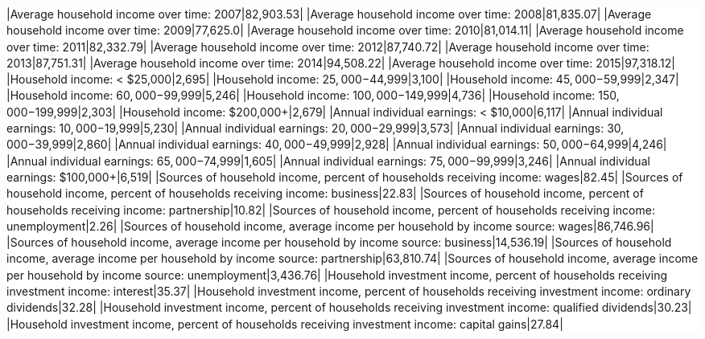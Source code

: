 |Average household income over time: 2007|82,903.53|
|Average household income over time: 2008|81,835.07|
|Average household income over time: 2009|77,625.0|
|Average household income over time: 2010|81,014.11|
|Average household income over time: 2011|82,332.79|
|Average household income over time: 2012|87,740.72|
|Average household income over time: 2013|87,751.31|
|Average household income over time: 2014|94,508.22|
|Average household income over time: 2015|97,318.12|
|Household income: < $25,000|2,695|
|Household income: $25,000-$44,999|3,100|
|Household income: $45,000-$59,999|2,347|
|Household income: $60,000-$99,999|5,246|
|Household income: $100,000-$149,999|4,736|
|Household income: $150,000-$199,999|2,303|
|Household income: $200,000+|2,679|
|Annual individual earnings: < $10,000|6,117|
|Annual individual earnings: $10,000-$19,999|5,230|
|Annual individual earnings: $20,000-$29,999|3,573|
|Annual individual earnings: $30,000-$39,999|2,860|
|Annual individual earnings: $40,000-$49,999|2,928|
|Annual individual earnings: $50,000-$64,999|4,246|
|Annual individual earnings: $65,000-$74,999|1,605|
|Annual individual earnings: $75,000-$99,999|3,246|
|Annual individual earnings: $100,000+|6,519|
|Sources of household income, percent of households receiving income: wages|82.45|
|Sources of household income, percent of households receiving income: business|22.83|
|Sources of household income, percent of households receiving income: partnership|10.82|
|Sources of household income, percent of households receiving income: unemployment|2.26|
|Sources of household income, average income per household by income source: wages|86,746.96|
|Sources of household income, average income per household by income source: business|14,536.19|
|Sources of household income, average income per household by income source: partnership|63,810.74|
|Sources of household income, average income per household by income source: unemployment|3,436.76|
|Household investment income, percent of households receiving investment income: interest|35.37|
|Household investment income, percent of households receiving investment income: ordinary dividends|32.28|
|Household investment income, percent of households receiving investment income: qualified dividends|30.23|
|Household investment income, percent of households receiving investment income: capital gains|27.84|